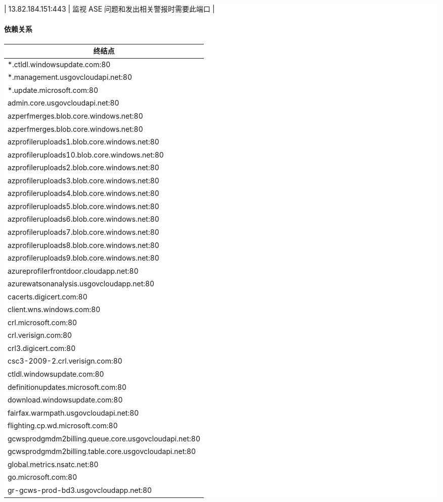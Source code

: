 | 13.82.184.151:443 | 监视 ASE 问题和发出相关警报时需要此端口 |

#### <a name="dependencies"></a>依赖关系 ####

| 终结点 |
|----------|
| \*.ctldl.windowsupdate.com:80 |
| \*.management.usgovcloudapi.net:80 |
| \*.update.microsoft.com:80 |
|admin.core.usgovcloudapi.net:80 |
|azperfmerges.blob.core.windows.net:80 |
|azperfmerges.blob.core.windows.net:80 |
|azprofileruploads1.blob.core.windows.net:80 |
|azprofileruploads10.blob.core.windows.net:80 |
|azprofileruploads2.blob.core.windows.net:80 |
|azprofileruploads3.blob.core.windows.net:80 |
|azprofileruploads4.blob.core.windows.net:80 |
|azprofileruploads5.blob.core.windows.net:80 |
|azprofileruploads6.blob.core.windows.net:80 |
|azprofileruploads7.blob.core.windows.net:80 |
|azprofileruploads8.blob.core.windows.net:80 |
|azprofileruploads9.blob.core.windows.net:80 |
|azureprofilerfrontdoor.cloudapp.net:80 |
|azurewatsonanalysis.usgovcloudapp.net:80 |
|cacerts.digicert.com:80 |
|client.wns.windows.com:80 |
|crl.microsoft.com:80 |
|crl.verisign.com:80 |
|crl3.digicert.com:80 |
|csc3-2009-2.crl.verisign.com:80 |
|ctldl.windowsupdate.com:80 |
|definitionupdates.microsoft.com:80 |
|download.windowsupdate.com:80 |
|fairfax.warmpath.usgovcloudapi.net:80 |
|flighting.cp.wd.microsoft.com:80 |
|gcwsprodgmdm2billing.queue.core.usgovcloudapi.net:80 |
|gcwsprodgmdm2billing.table.core.usgovcloudapi.net:80 |
|global.metrics.nsatc.net:80 |
|go.microsoft.com:80 |
|gr-gcws-prod-bd3.usgovcloudapp.net:80 |